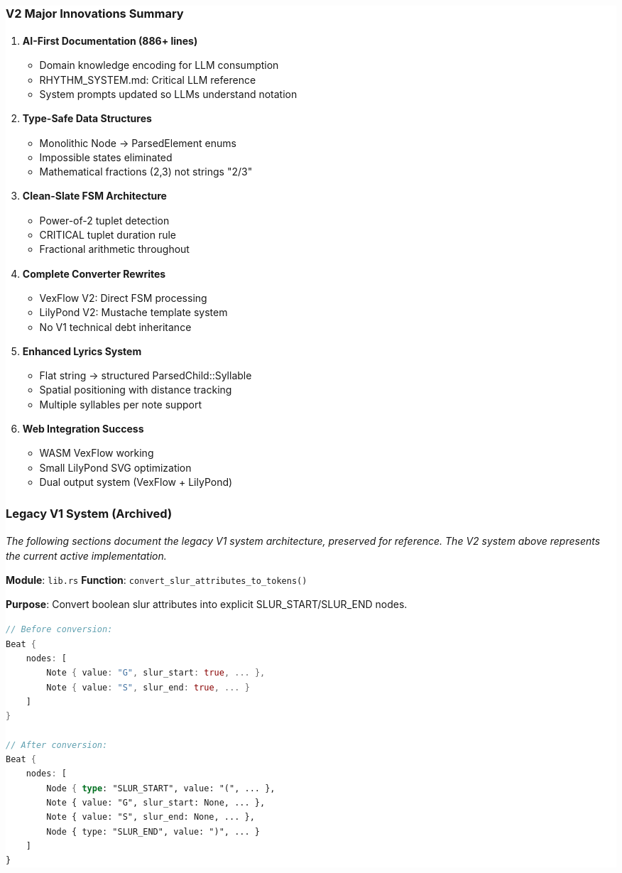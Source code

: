 ### **V2 Major Innovations Summary**

1. **AI-First Documentation (886+ lines)**
   - Domain knowledge encoding for LLM consumption
   - RHYTHM_SYSTEM.md: Critical LLM reference 
   - System prompts updated so LLMs understand notation

2. **Type-Safe Data Structures**
   - Monolithic Node → ParsedElement enums
   - Impossible states eliminated
   - Mathematical fractions (2,3) not strings "2/3"

3. **Clean-Slate FSM Architecture**
   - Power-of-2 tuplet detection
   - CRITICAL tuplet duration rule 
   - Fractional arithmetic throughout

4. **Complete Converter Rewrites**
   - VexFlow V2: Direct FSM processing
   - LilyPond V2: Mustache template system
   - No V1 technical debt inheritance

5. **Enhanced Lyrics System**
   - Flat string → structured ParsedChild::Syllable
   - Spatial positioning with distance tracking
   - Multiple syllables per note support

6. **Web Integration Success**
   - WASM VexFlow working
   - Small LilyPond SVG optimization
   - Dual output system (VexFlow + LilyPond)

### **Legacy V1 System (Archived)**

*The following sections document the legacy V1 system architecture, preserved for reference. The V2 system above represents the current active implementation.*

**Module**: `lib.rs`
**Function**: `convert_slur_attributes_to_tokens()`

**Purpose**: Convert boolean slur attributes into explicit SLUR_START/SLUR_END nodes.

```rust
// Before conversion:
Beat {
    nodes: [
        Note { value: "G", slur_start: true, ... },
        Note { value: "S", slur_end: true, ... }
    ]
}

// After conversion:
Beat {
    nodes: [
        Node { type: "SLUR_START", value: "(", ... },
        Note { value: "G", slur_start: None, ... },
        Note { value: "S", slur_end: None, ... },
        Node { type: "SLUR_END", value: ")", ... }
    ]
}
```
